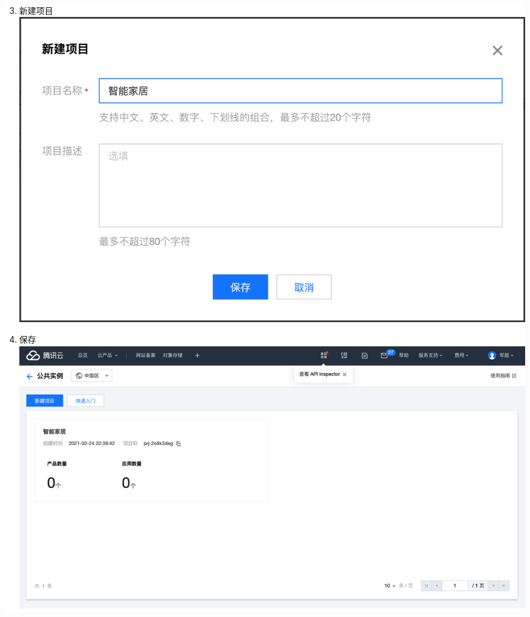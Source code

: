3. 新建项目
![](/images/2021/smart-light/tencent-iot-03.png)

4. 保存
![](/images/2021/smart-light/tencent-iot-04.png)
